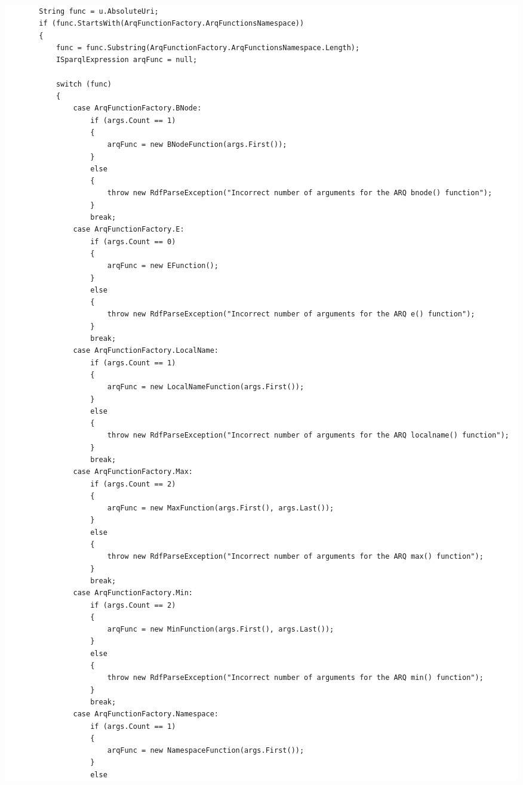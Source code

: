             String func = u.AbsoluteUri;
            if (func.StartsWith(ArqFunctionFactory.ArqFunctionsNamespace))
            {
                func = func.Substring(ArqFunctionFactory.ArqFunctionsNamespace.Length);
                ISparqlExpression arqFunc = null;

                switch (func)
                {
                    case ArqFunctionFactory.BNode:
                        if (args.Count == 1)
                        {
                            arqFunc = new BNodeFunction(args.First());
                        }
                        else
                        {
                            throw new RdfParseException("Incorrect number of arguments for the ARQ bnode() function");
                        }
                        break;
                    case ArqFunctionFactory.E:
                        if (args.Count == 0)
                        {
                            arqFunc = new EFunction();
                        }
                        else
                        {
                            throw new RdfParseException("Incorrect number of arguments for the ARQ e() function");
                        }
                        break;
                    case ArqFunctionFactory.LocalName:
                        if (args.Count == 1)
                        {
                            arqFunc = new LocalNameFunction(args.First());
                        }
                        else
                        {
                            throw new RdfParseException("Incorrect number of arguments for the ARQ localname() function");
                        }
                        break;
                    case ArqFunctionFactory.Max:
                        if (args.Count == 2)
                        {
                            arqFunc = new MaxFunction(args.First(), args.Last());
                        }
                        else
                        {
                            throw new RdfParseException("Incorrect number of arguments for the ARQ max() function");
                        }
                        break;
                    case ArqFunctionFactory.Min:
                        if (args.Count == 2)
                        {
                            arqFunc = new MinFunction(args.First(), args.Last());
                        }
                        else
                        {
                            throw new RdfParseException("Incorrect number of arguments for the ARQ min() function");
                        }
                        break;
                    case ArqFunctionFactory.Namespace:
                        if (args.Count == 1)
                        {
                            arqFunc = new NamespaceFunction(args.First());
                        }
                        else